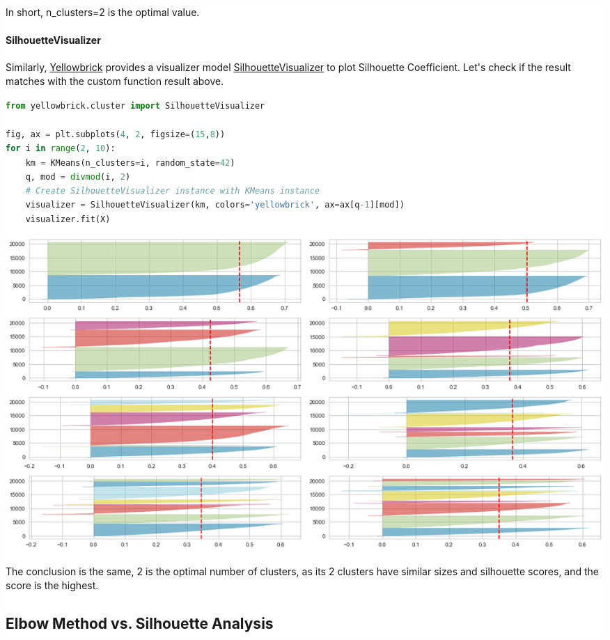 In short, n_clusters=2 is the optimal value.

#### SilhouetteVisualizer

Similarly, [Yellowbrick](https://www.scikit-yb.org/en/latest/quickstart.html) provides a visualizer model [SilhouetteVisualizer](https://www.scikit-yb.org/en/latest/api/cluster/silhouette.html) to plot Silhouette Coefficient. Let's check if the result matches with the custom function result above.


```python
from yellowbrick.cluster import SilhouetteVisualizer

fig, ax = plt.subplots(4, 2, figsize=(15,8))
for i in range(2, 10):
    km = KMeans(n_clusters=i, random_state=42)
    q, mod = divmod(i, 2)
    # Create SilhouetteVisualizer instance with KMeans instance
    visualizer = SilhouetteVisualizer(km, colors='yellowbrick', ax=ax[q-1][mod])
    visualizer.fit(X)
```


    
![png](/figs/how-to-find-best-k-in-k-means_files/how-to-find-best-k-in-k-means_13_0.png)
    


The conclusion is the same, 2 is the optimal number of clusters, as its 2 clusters have similar sizes and silhouette scores, and the score is the highest.

## Elbow Method vs. Silhouette Analysis
